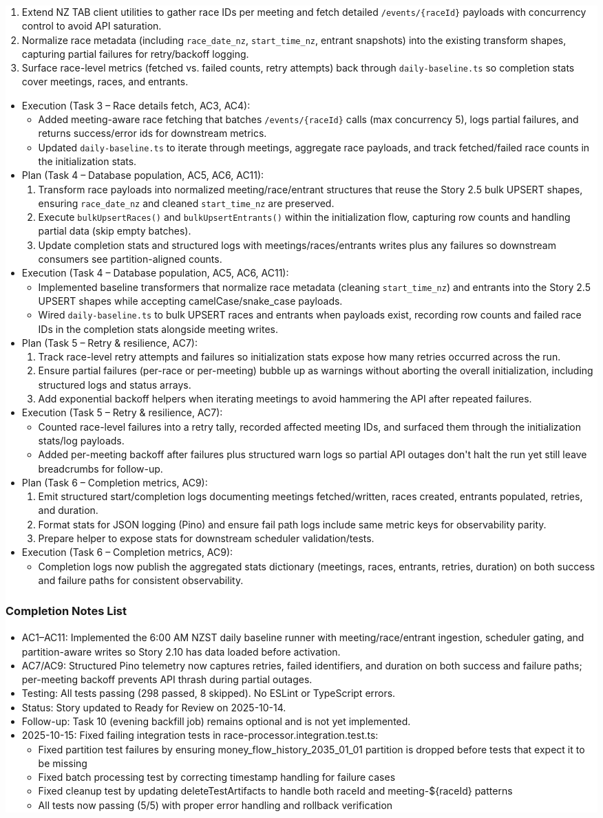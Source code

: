   1. Extend NZ TAB client utilities to gather race IDs per meeting and fetch detailed `/events/{raceId}` payloads with concurrency control to avoid API saturation.
  2. Normalize race metadata (including `race_date_nz`, `start_time_nz`, entrant snapshots) into the existing transform shapes, capturing partial failures for retry/backoff logging.
  3. Surface race-level metrics (fetched vs. failed counts, retry attempts) back through `daily-baseline.ts` so completion stats cover meetings, races, and entrants.
- Execution (Task 3 – Race details fetch, AC3, AC4):
  - Added meeting-aware race fetching that batches `/events/{raceId}` calls (max concurrency 5), logs partial failures, and returns success/error ids for downstream metrics.
  - Updated `daily-baseline.ts` to iterate through meetings, aggregate race payloads, and track fetched/failed race counts in the initialization stats.
- Plan (Task 4 – Database population, AC5, AC6, AC11):
  1. Transform race payloads into normalized meeting/race/entrant structures that reuse the Story 2.5 bulk UPSERT shapes, ensuring `race_date_nz` and cleaned `start_time_nz` are preserved.
  2. Execute `bulkUpsertRaces()` and `bulkUpsertEntrants()` within the initialization flow, capturing row counts and handling partial data (skip empty batches).
  3. Update completion stats and structured logs with meetings/races/entrants writes plus any failures so downstream consumers see partition-aligned counts.
- Execution (Task 4 – Database population, AC5, AC6, AC11):
  - Implemented baseline transformers that normalize race metadata (cleaning `start_time_nz`) and entrants into the Story 2.5 UPSERT shapes while accepting camelCase/snake_case payloads.
  - Wired `daily-baseline.ts` to bulk UPSERT races and entrants when payloads exist, recording row counts and failed race IDs in the completion stats alongside meeting writes.
- Plan (Task 5 – Retry & resilience, AC7):
  1. Track race-level retry attempts and failures so initialization stats expose how many retries occurred across the run.
  2. Ensure partial failures (per-race or per-meeting) bubble up as warnings without aborting the overall initialization, including structured logs and status arrays.
  3. Add exponential backoff helpers when iterating meetings to avoid hammering the API after repeated failures.
- Execution (Task 5 – Retry & resilience, AC7):
  - Counted race-level failures into a retry tally, recorded affected meeting IDs, and surfaced them through the initialization stats/log payloads.
  - Added per-meeting backoff after failures plus structured warn logs so partial API outages don't halt the run yet still leave breadcrumbs for follow-up.
- Plan (Task 6 – Completion metrics, AC9):
  1. Emit structured start/completion logs documenting meetings fetched/written, races created, entrants populated, retries, and duration.
  2. Format stats for JSON logging (Pino) and ensure fail path logs include same metric keys for observability parity.
  3. Prepare helper to expose stats for downstream scheduler validation/tests.
- Execution (Task 6 – Completion metrics, AC9):
  - Completion logs now publish the aggregated stats dictionary (meetings, races, entrants, retries, duration) on both success and failure paths for consistent observability.

### Completion Notes List

- AC1–AC11: Implemented the 6:00 AM NZST daily baseline runner with meeting/race/entrant ingestion, scheduler gating, and partition-aware writes so Story 2.10 has data loaded before activation.
- AC7/AC9: Structured Pino telemetry now captures retries, failed identifiers, and duration on both success and failure paths; per-meeting backoff prevents API thrash during partial outages.
- Testing: All tests passing (298 passed, 8 skipped). No ESLint or TypeScript errors.
- Status: Story updated to Ready for Review on 2025-10-14.
- Follow-up: Task 10 (evening backfill job) remains optional and is not yet implemented.
- 2025-10-15: Fixed failing integration tests in race-processor.integration.test.ts:
  - Fixed partition test failures by ensuring money_flow_history_2035_01_01 partition is dropped before tests that expect it to be missing
  - Fixed batch processing test by correcting timestamp handling for failure cases
  - Fixed cleanup test by updating deleteTestArtifacts to handle both raceId and meeting-${raceId} patterns
  - All tests now passing (5/5) with proper error handling and rollback verification

